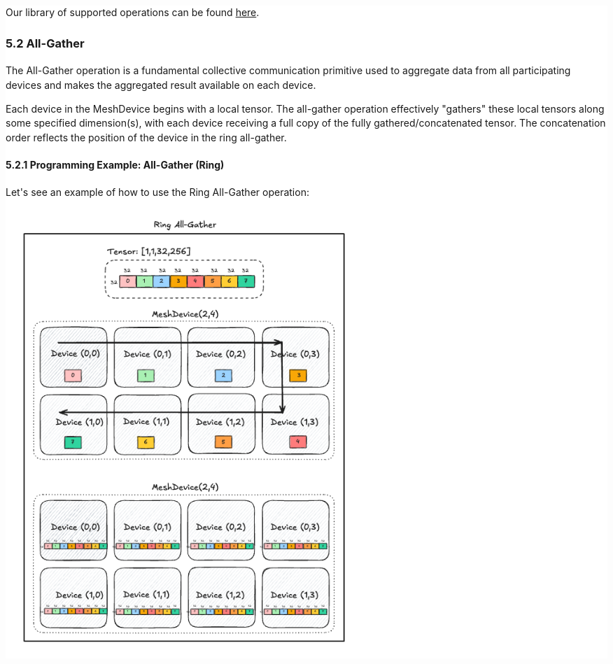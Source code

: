 Our library of supported operations can be found [here](../EthernetMultichip/CclDeveloperGuide.md#op-list-op-list).

### 5.2 All-Gather


The All-Gather operation is a fundamental collective communication primitive used to aggregate data from all participating devices and makes the aggregated result available on each device.

Each device in the MeshDevice begins with a local tensor. The all-gather operation effectively "gathers" these local tensors along some specified dimension(s), with each device receiving a full copy of the fully gathered/concatenated tensor. The concatenation order reflects the position of the device in the ring all-gather.


#### 5.2.1 Programming Example: All-Gather (Ring)

Let's see an example of how to use the Ring All-Gather operation:


<img src="images/image4_ring_all_gather.png" style="width:500px;"/>
